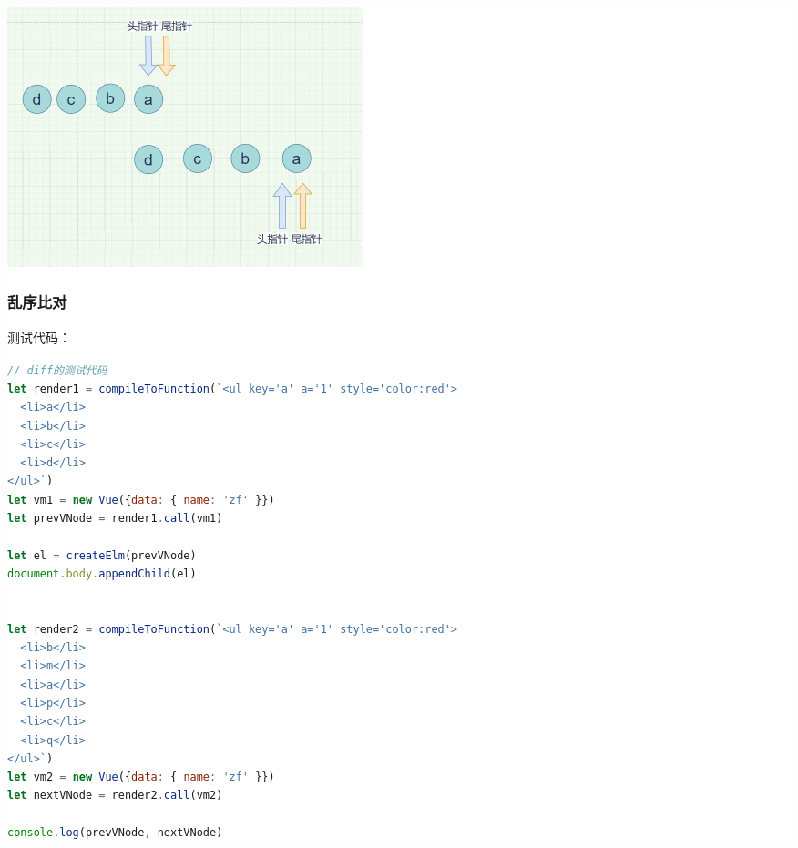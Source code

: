 <img src="./源码图片/尾比头4.jpg" style="zoom:50%;" />





### 乱序比对

测试代码：

```js
// diff的测试代码
let render1 = compileToFunction(`<ul key='a' a='1' style='color:red'>
  <li>a</li>
  <li>b</li>
  <li>c</li>
  <li>d</li>
</ul>`)
let vm1 = new Vue({data: { name: 'zf' }})
let prevVNode = render1.call(vm1)

let el = createElm(prevVNode)
document.body.appendChild(el)


let render2 = compileToFunction(`<ul key='a' a='1' style='color:red'>
  <li>b</li>
  <li>m</li>
  <li>a</li>
  <li>p</li>
  <li>c</li>
  <li>q</li>
</ul>`)
let vm2 = new Vue({data: { name: 'zf' }})
let nextVNode = render2.call(vm2)

console.log(prevVNode, nextVNode)
```